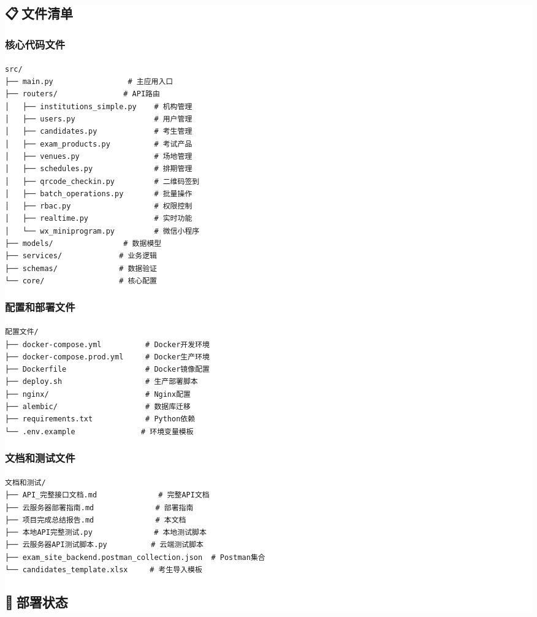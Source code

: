 ## 📋 文件清单

### 核心代码文件
```
src/
├── main.py                 # 主应用入口
├── routers/               # API路由
│   ├── institutions_simple.py    # 机构管理
│   ├── users.py                  # 用户管理
│   ├── candidates.py             # 考生管理
│   ├── exam_products.py          # 考试产品
│   ├── venues.py                 # 场地管理
│   ├── schedules.py              # 排期管理
│   ├── qrcode_checkin.py         # 二维码签到
│   ├── batch_operations.py       # 批量操作
│   ├── rbac.py                   # 权限控制
│   ├── realtime.py               # 实时功能
│   └── wx_miniprogram.py         # 微信小程序
├── models/                # 数据模型
├── services/             # 业务逻辑
├── schemas/              # 数据验证
└── core/                 # 核心配置
```

### 配置和部署文件
```
配置文件/
├── docker-compose.yml          # Docker开发环境
├── docker-compose.prod.yml     # Docker生产环境
├── Dockerfile                  # Docker镜像配置
├── deploy.sh                   # 生产部署脚本
├── nginx/                      # Nginx配置
├── alembic/                    # 数据库迁移
├── requirements.txt            # Python依赖
└── .env.example               # 环境变量模板
```

### 文档和测试文件
```
文档和测试/
├── API_完整接口文档.md              # 完整API文档
├── 云服务器部署指南.md              # 部署指南
├── 项目完成总结报告.md              # 本文档
├── 本地API完整测试.py              # 本地测试脚本
├── 云服务器API测试脚本.py          # 云端测试脚本
├── exam_site_backend.postman_collection.json  # Postman集合
└── candidates_template.xlsx     # 考生导入模板
```

## 🚀 部署状态
